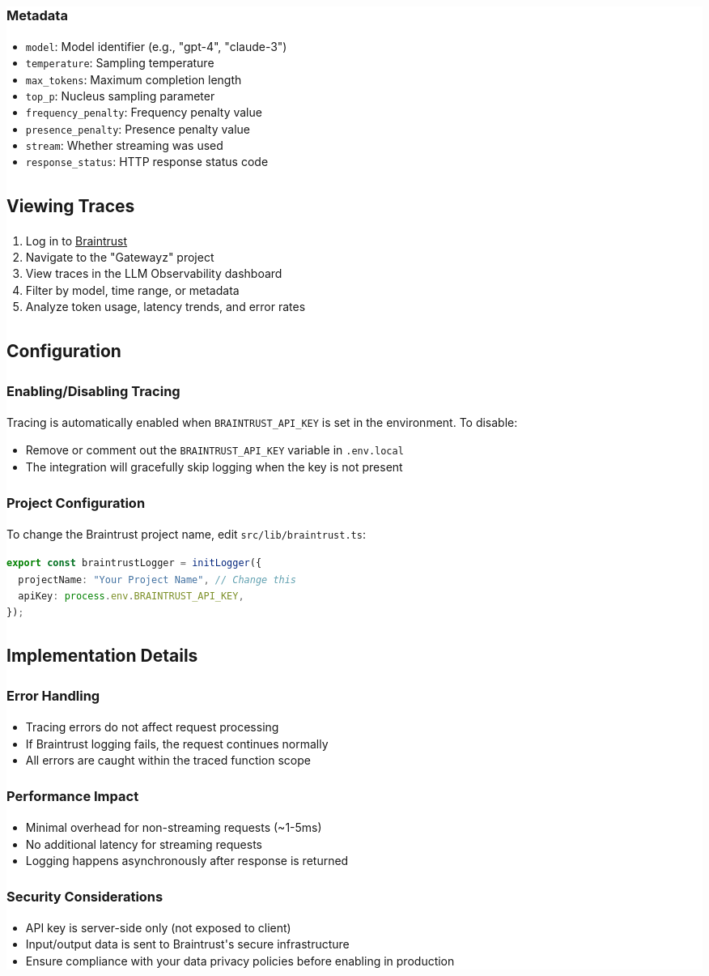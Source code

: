 ### Metadata
- `model`: Model identifier (e.g., "gpt-4", "claude-3")
- `temperature`: Sampling temperature
- `max_tokens`: Maximum completion length
- `top_p`: Nucleus sampling parameter
- `frequency_penalty`: Frequency penalty value
- `presence_penalty`: Presence penalty value
- `stream`: Whether streaming was used
- `response_status`: HTTP response status code

## Viewing Traces

1. Log in to [Braintrust](https://www.braintrustdata.com/)
2. Navigate to the "Gatewayz" project
3. View traces in the LLM Observability dashboard
4. Filter by model, time range, or metadata
5. Analyze token usage, latency trends, and error rates

## Configuration

### Enabling/Disabling Tracing
Tracing is automatically enabled when `BRAINTRUST_API_KEY` is set in the environment. To disable:
- Remove or comment out the `BRAINTRUST_API_KEY` variable in `.env.local`
- The integration will gracefully skip logging when the key is not present

### Project Configuration
To change the Braintrust project name, edit `src/lib/braintrust.ts`:

```typescript
export const braintrustLogger = initLogger({
  projectName: "Your Project Name", // Change this
  apiKey: process.env.BRAINTRUST_API_KEY,
});
```

## Implementation Details

### Error Handling
- Tracing errors do not affect request processing
- If Braintrust logging fails, the request continues normally
- All errors are caught within the traced function scope

### Performance Impact
- Minimal overhead for non-streaming requests (~1-5ms)
- No additional latency for streaming requests
- Logging happens asynchronously after response is returned

### Security Considerations
- API key is server-side only (not exposed to client)
- Input/output data is sent to Braintrust's secure infrastructure
- Ensure compliance with your data privacy policies before enabling in production
